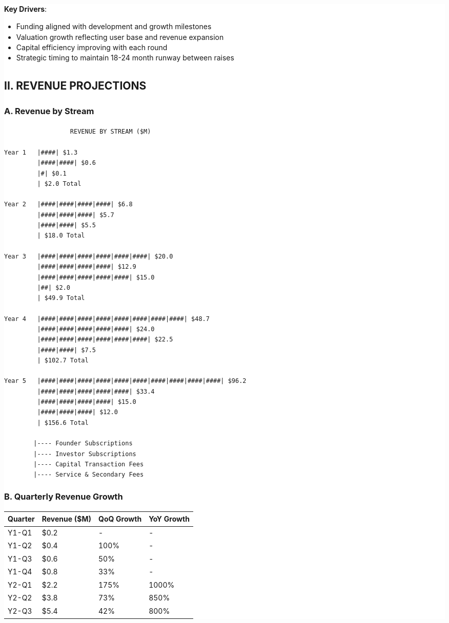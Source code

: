 **Key Drivers**:
- Funding aligned with development and growth milestones
- Valuation growth reflecting user base and revenue expansion
- Capital efficiency improving with each round
- Strategic timing to maintain 18-24 month runway between raises

## II. REVENUE PROJECTIONS

### A. Revenue by Stream

```
                  REVENUE BY STREAM ($M)
    
Year 1   |####| $1.3
         |####|####| $0.6
         |#| $0.1
         | $2.0 Total
         
Year 2   |####|####|####|####| $6.8
         |####|####|####| $5.7
         |####|####| $5.5
         | $18.0 Total
         
Year 3   |####|####|####|####|####|####| $20.0
         |####|####|####|####| $12.9
         |####|####|####|####|####| $15.0
         |##| $2.0
         | $49.9 Total
         
Year 4   |####|####|####|####|####|####|####|####| $48.7
         |####|####|####|####|####| $24.0
         |####|####|####|####|####|####| $22.5
         |####|####| $7.5
         | $102.7 Total
         
Year 5   |####|####|####|####|####|####|####|####|####|####| $96.2
         |####|####|####|####|####| $33.4
         |####|####|####|####| $15.0
         |####|####|####| $12.0
         | $156.6 Total
         
        |---- Founder Subscriptions
        |---- Investor Subscriptions
        |---- Capital Transaction Fees
        |---- Service & Secondary Fees
```

### B. Quarterly Revenue Growth

| Quarter | Revenue ($M) | QoQ Growth | YoY Growth |
|---------|--------------|------------|------------|
| Y1-Q1 | $0.2 | - | - |
| Y1-Q2 | $0.4 | 100% | - |
| Y1-Q3 | $0.6 | 50% | - |
| Y1-Q4 | $0.8 | 33% | - |
| Y2-Q1 | $2.2 | 175% | 1000% |
| Y2-Q2 | $3.8 | 73% | 850% |
| Y2-Q3 | $5.4 | 42% | 800% |